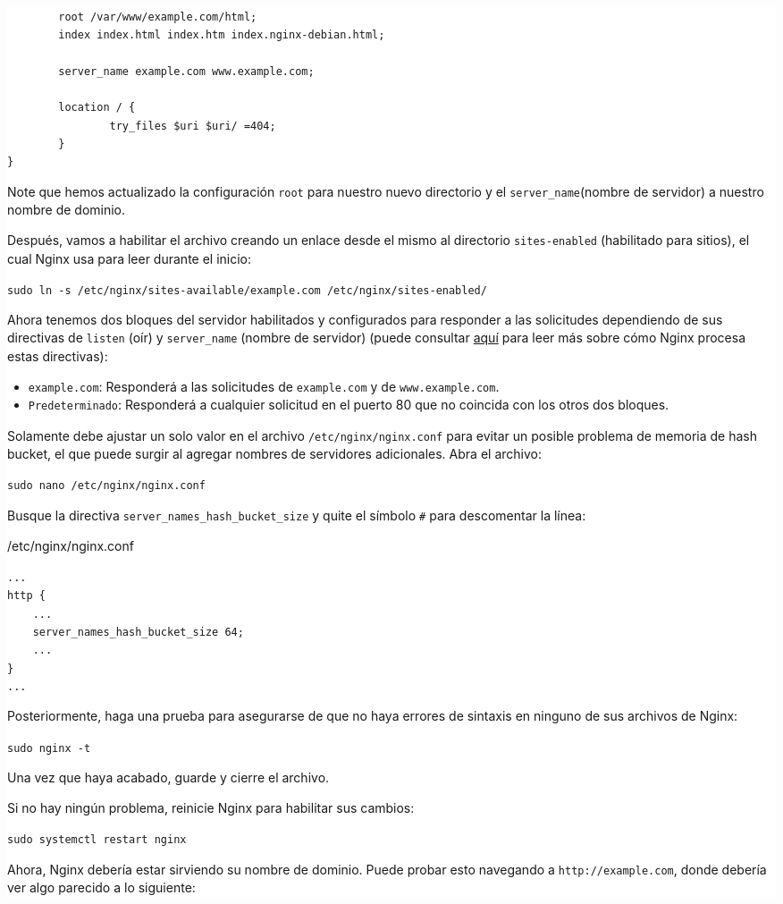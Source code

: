             root /var/www/example.com/html;
            index index.html index.htm index.nginx-debian.html;
    
            server_name example.com www.example.com;
    
            location / {
                    try_files $uri $uri/ =404;
            }
    }

Note que hemos actualizado la configuración `root` para nuestro nuevo directorio y el `server_name`(nombre de servidor) a nuestro nombre de dominio.

Después, vamos a habilitar el archivo creando un enlace desde el mismo al directorio `sites-enabled` (habilitado para sitios), el cual Nginx usa para leer durante el inicio:

    sudo ln -s /etc/nginx/sites-available/example.com /etc/nginx/sites-enabled/

Ahora tenemos dos bloques del servidor habilitados y configurados para responder a las solicitudes dependiendo de sus directivas de `listen` (oír) y `server_name` (nombre de servidor) (puede consultar [aquí](understanding-nginx-server-and-location-block-selection-algorithms) para leer más sobre cómo Nginx procesa estas directivas):

- `example.com`: Responderá a las solicitudes de `example.com` y de `www.example.com`.
- `Predeterminado`: Responderá a cualquier solicitud en el puerto 80 que no coincida con los otros dos bloques.

Solamente debe ajustar un solo valor en el archivo `/etc/nginx/nginx.conf` para evitar un posible problema de memoria de hash bucket, el que puede surgir al agregar nombres de servidores adicionales. Abra el archivo:

    sudo nano /etc/nginx/nginx.conf

Busque la directiva `server_names_hash_bucket_size` y quite el símbolo `#` para descomentar la línea:

/etc/nginx/nginx.conf

    ...
    http {
        ...
        server_names_hash_bucket_size 64;
        ...
    }
    ...

Posteriormente, haga una prueba para asegurarse de que no haya errores de sintaxis en ninguno de sus archivos de Nginx:

    sudo nginx -t

Una vez que haya acabado, guarde y cierre el archivo.

Si no hay ningún problema, reinicie Nginx para habilitar sus cambios:

    sudo systemctl restart nginx

Ahora, Nginx debería estar sirviendo su nombre de dominio. Puede probar esto navegando a `http://example.com`, donde debería ver algo parecido a lo siguiente:
